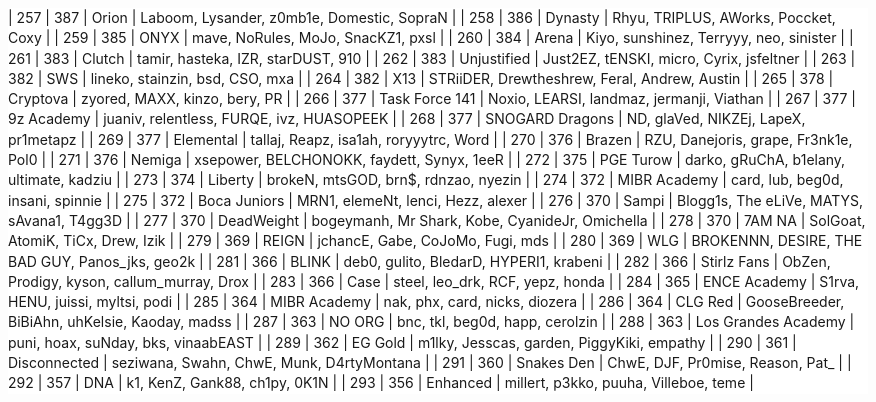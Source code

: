 |      257 |    387 | Orion                  | Laboom, Lysander, z0mb1e, Domestic, SopraN        |
|      258 |    386 | Dynasty                | Rhyu, TRIPLUS, AWorks, Poccket, Coxy              |
|      259 |    385 | ONYX                   | mave, NoRules, MoJo, SnacKZ1, pxsl                |
|      260 |    384 | Arena                  | Kiyo, sunshinez, Terryyy, neo, sinister           |
|      261 |    383 | Clutch                 | tamir, hasteka, IZR, starDUST, 910                |
|      262 |    383 | Unjustified            | Just2EZ, tENSKI, micro, Cyrix, jsfeltner          |
|      263 |    382 | SWS                    | lineko, stainzin, bsd, CSO, mxa                   |
|      264 |    382 | X13                    | STRiiDER, Drewtheshrew, Feral, Andrew, Austin     |
|      265 |    378 | Cryptova               | zyored, MAXX, kinzo, bery, PR                     |
|      266 |    377 | Task Force 141         | Noxio, LEARSI, landmaz, jermanji, Viathan         |
|      267 |    377 | 9z Academy             | juaniv, relentless, FURQE, ivz, HUASOPEEK         |
|      268 |    377 | SNOGARD Dragons        | ND, glaVed, NIKZEj, LapeX, pr1metapz              |
|      269 |    377 | Elemental              | tallaj, Reapz, isa1ah, roryyytrc, Word            |
|      270 |    376 | Brazen                 | RZU, Danejoris, grape, Fr3nk1e, Pol0              |
|      271 |    376 | Nemiga                 | xsepower, BELCHONOKK, faydett, Synyx, 1eeR        |
|      272 |    375 | PGE Turow              | darko, gRuChA, b1elany, ultimate, kadziu          |
|      273 |    374 | Liberty                | brokeN, mtsGOD, brn$, rdnzao, nyezin              |
|      274 |    372 | MIBR Academy           | card, lub, beg0d, insani, spinnie                 |
|      275 |    372 | Boca Juniors           | MRN1, elemeNt, lenci, Hezz, alexer                |
|      276 |    370 | Sampi                  | Blogg1s, The eLiVe, MATYS, sAvana1, T4gg3D        |
|      277 |    370 | DeadWeight             | bogeymanh, Mr Shark, Kobe, CyanideJr, Omichella   |
|      278 |    370 | 7AM NA                 | SolGoat, AtomiK, TiCx, Drew, Izik                 |
|      279 |    369 | REIGN                  | jchancE, Gabe, CoJoMo, Fugi, mds                  |
|      280 |    369 | WLG                    | BROKENNN, DESIRE, THE BAD GUY, Panos_jks, geo2k   |
|      281 |    366 | BLINK                  | deb0, gulito, BledarD, HYPERI1, krabeni           |
|      282 |    366 | Stirlz Fans            | ObZen, Prodigy, kyson, callum_murray, Drox        |
|      283 |    366 | Case                   | steel, leo_drk, RCF, yepz, honda                  |
|      284 |    365 | ENCE Academy           | S1rva, HENU, juissi, myltsi, podi                 |
|      285 |    364 | MIBR Academy           | nak, phx, card, nicks, diozera                    |
|      286 |    364 | CLG Red                | GooseBreeder, BiBiAhn, uhKelsie, Kaoday, madss    |
|      287 |    363 | NO ORG                 | bnc, tkl, beg0d, happ, cerolzin                   |
|      288 |    363 | Los Grandes Academy    | puni, hoax, suNday, bks, vinaabEAST               |
|      289 |    362 | EG Gold                | m1lky, Jesscas, garden, PiggyKiki, empathy        |
|      290 |    361 | Disconnected           | seziwana, Swahn, ChwE, Munk, D4rtyMontana         |
|      291 |    360 | Snakes Den             | ChwE, DJF, Pr0mise, Reason, Pat_                  |
|      292 |    357 | DNA                    | k1, KenZ, Gank88, ch1py, 0K1N                     |
|      293 |    356 | Enhanced               | millert, p3kko, puuha, Villeboe, teme             |
